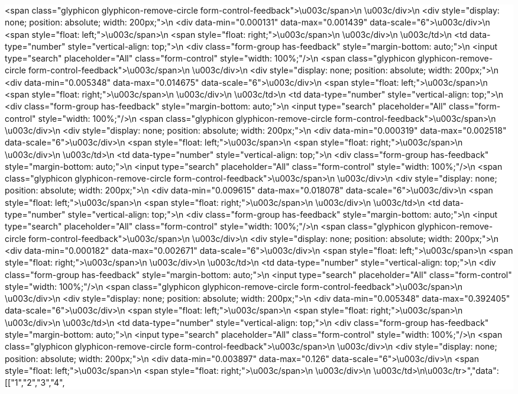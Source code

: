 <span class=\"glyphicon glyphicon-remove-circle form-control-feedback\">\u003c/span>\n    \u003c/div>\n    <div style=\"display: none; position: absolute; width: 200px;\">\n      <div data-min=\"0.000131\" data-max=\"0.001439\" data-scale=\"6\">\u003c/div>\n      <span style=\"float: left;\">\u003c/span>\n      <span style=\"float: right;\">\u003c/span>\n    \u003c/div>\n  \u003c/td>\n  <td data-type=\"number\" style=\"vertical-align: top;\">\n    <div class=\"form-group has-feedback\" style=\"margin-bottom: auto;\">\n      <input type=\"search\" placeholder=\"All\" class=\"form-control\" style=\"width: 100%;\"/>\n      <span class=\"glyphicon glyphicon-remove-circle form-control-feedback\">\u003c/span>\n    \u003c/div>\n    <div style=\"display: none; position: absolute; width: 200px;\">\n      <div data-min=\"0.005348\" data-max=\"0.014675\" data-scale=\"6\">\u003c/div>\n      <span style=\"float: left;\">\u003c/span>\n      <span style=\"float: right;\">\u003c/span>\n    \u003c/div>\n  \u003c/td>\n  <td data-type=\"number\" style=\"vertical-align: top;\">\n    <div class=\"form-group has-feedback\" style=\"margin-bottom: auto;\">\n      <input type=\"search\" placeholder=\"All\" class=\"form-control\" style=\"width: 100%;\"/>\n      <span class=\"glyphicon glyphicon-remove-circle form-control-feedback\">\u003c/span>\n    \u003c/div>\n    <div style=\"display: none; position: absolute; width: 200px;\">\n      <div data-min=\"0.000319\" data-max=\"0.002518\" data-scale=\"6\">\u003c/div>\n      <span style=\"float: left;\">\u003c/span>\n      <span style=\"float: right;\">\u003c/span>\n    \u003c/div>\n  \u003c/td>\n  <td data-type=\"number\" style=\"vertical-align: top;\">\n    <div class=\"form-group has-feedback\" style=\"margin-bottom: auto;\">\n      <input type=\"search\" placeholder=\"All\" class=\"form-control\" style=\"width: 100%;\"/>\n      <span class=\"glyphicon glyphicon-remove-circle form-control-feedback\">\u003c/span>\n    \u003c/div>\n    <div style=\"display: none; position: absolute; width: 200px;\">\n      <div data-min=\"0.009615\" data-max=\"0.018078\" data-scale=\"6\">\u003c/div>\n      <span style=\"float: left;\">\u003c/span>\n      <span style=\"float: right;\">\u003c/span>\n    \u003c/div>\n  \u003c/td>\n  <td data-type=\"number\" style=\"vertical-align: top;\">\n    <div class=\"form-group has-feedback\" style=\"margin-bottom: auto;\">\n      <input type=\"search\" placeholder=\"All\" class=\"form-control\" style=\"width: 100%;\"/>\n      <span class=\"glyphicon glyphicon-remove-circle form-control-feedback\">\u003c/span>\n    \u003c/div>\n    <div style=\"display: none; position: absolute; width: 200px;\">\n      <div data-min=\"0.000182\" data-max=\"0.002671\" data-scale=\"6\">\u003c/div>\n      <span style=\"float: left;\">\u003c/span>\n      <span style=\"float: right;\">\u003c/span>\n    \u003c/div>\n  \u003c/td>\n  <td data-type=\"number\" style=\"vertical-align: top;\">\n    <div class=\"form-group has-feedback\" style=\"margin-bottom: auto;\">\n      <input type=\"search\" placeholder=\"All\" class=\"form-control\" style=\"width: 100%;\"/>\n      <span class=\"glyphicon glyphicon-remove-circle form-control-feedback\">\u003c/span>\n    \u003c/div>\n    <div style=\"display: none; position: absolute; width: 200px;\">\n      <div data-min=\"0.005348\" data-max=\"0.392405\" data-scale=\"6\">\u003c/div>\n      <span style=\"float: left;\">\u003c/span>\n      <span style=\"float: right;\">\u003c/span>\n    \u003c/div>\n  \u003c/td>\n  <td data-type=\"number\" style=\"vertical-align: top;\">\n    <div class=\"form-group has-feedback\" style=\"margin-bottom: auto;\">\n      <input type=\"search\" placeholder=\"All\" class=\"form-control\" style=\"width: 100%;\"/>\n      <span class=\"glyphicon glyphicon-remove-circle form-control-feedback\">\u003c/span>\n    \u003c/div>\n    <div style=\"display: none; position: absolute; width: 200px;\">\n      <div data-min=\"0.003897\" data-max=\"0.126\" data-scale=\"6\">\u003c/div>\n      <span style=\"float: left;\">\u003c/span>\n      <span style=\"float: right;\">\u003c/span>\n    \u003c/div>\n  \u003c/td>\n\u003c/tr>","data":[["1","2","3","4",